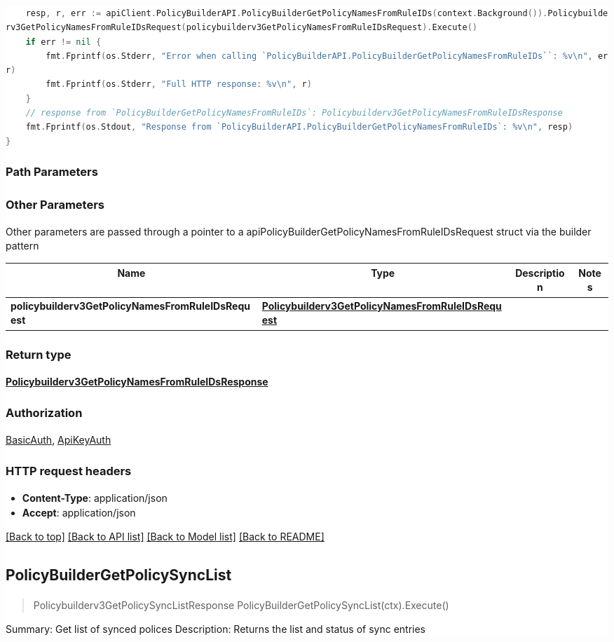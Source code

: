 ```go
	resp, r, err := apiClient.PolicyBuilderAPI.PolicyBuilderGetPolicyNamesFromRuleIDs(context.Background()).Policybuilderv3GetPolicyNamesFromRuleIDsRequest(policybuilderv3GetPolicyNamesFromRuleIDsRequest).Execute()
	if err != nil {
		fmt.Fprintf(os.Stderr, "Error when calling `PolicyBuilderAPI.PolicyBuilderGetPolicyNamesFromRuleIDs``: %v\n", err)
		fmt.Fprintf(os.Stderr, "Full HTTP response: %v\n", r)
	}
	// response from `PolicyBuilderGetPolicyNamesFromRuleIDs`: Policybuilderv3GetPolicyNamesFromRuleIDsResponse
	fmt.Fprintf(os.Stdout, "Response from `PolicyBuilderAPI.PolicyBuilderGetPolicyNamesFromRuleIDs`: %v\n", resp)
}
```

### Path Parameters



### Other Parameters

Other parameters are passed through a pointer to a apiPolicyBuilderGetPolicyNamesFromRuleIDsRequest struct via the builder pattern


Name | Type | Description  | Notes
------------- | ------------- | ------------- | -------------
 **policybuilderv3GetPolicyNamesFromRuleIDsRequest** | [**Policybuilderv3GetPolicyNamesFromRuleIDsRequest**](Policybuilderv3GetPolicyNamesFromRuleIDsRequest.md) |  | 

### Return type

[**Policybuilderv3GetPolicyNamesFromRuleIDsResponse**](Policybuilderv3GetPolicyNamesFromRuleIDsResponse.md)

### Authorization

[BasicAuth](../README.md#BasicAuth), [ApiKeyAuth](../README.md#ApiKeyAuth)

### HTTP request headers

- **Content-Type**: application/json
- **Accept**: application/json

[[Back to top]](#) [[Back to API list]](../README.md#documentation-for-api-endpoints)
[[Back to Model list]](../README.md#documentation-for-models)
[[Back to README]](../README.md)


## PolicyBuilderGetPolicySyncList

> Policybuilderv3GetPolicySyncListResponse PolicyBuilderGetPolicySyncList(ctx).Execute()

Summary: Get list of synced polices Description: Returns the list and status of sync entries
